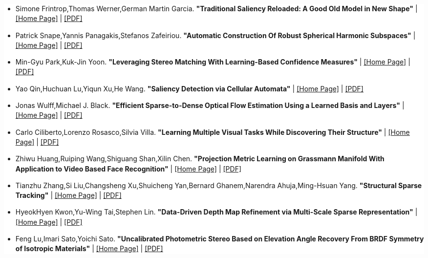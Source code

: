 
- Simone Frintrop,Thomas Werner,German Martin Garcia. **"Traditional Saliency Reloaded: A Good Old Model in New Shape"** | [[Home Page]](https://openaccess.thecvf.com/content_cvpr_2015/html/Frintrop_Traditional_Saliency_Reloaded_2015_CVPR_paper.html) | [[PDF]](https://openaccess.thecvf.com/content_cvpr_2015/papers/Frintrop_Traditional_Saliency_Reloaded_2015_CVPR_paper.pdf) 


- Patrick Snape,Yannis Panagakis,Stefanos Zafeiriou. **"Automatic Construction Of Robust Spherical Harmonic Subspaces"** | [[Home Page]](https://openaccess.thecvf.com/content_cvpr_2015/html/Snape_Automatic_Construction_Of_2015_CVPR_paper.html) | [[PDF]](https://openaccess.thecvf.com/content_cvpr_2015/papers/Snape_Automatic_Construction_Of_2015_CVPR_paper.pdf) 


- Min-Gyu Park,Kuk-Jin Yoon. **"Leveraging Stereo Matching With Learning-Based Confidence Measures"** | [[Home Page]](https://openaccess.thecvf.com/content_cvpr_2015/html/Park_Leveraging_Stereo_Matching_2015_CVPR_paper.html) | [[PDF]](https://openaccess.thecvf.com/content_cvpr_2015/papers/Park_Leveraging_Stereo_Matching_2015_CVPR_paper.pdf) 


- Yao Qin,Huchuan Lu,Yiqun Xu,He Wang. **"Saliency Detection via Cellular Automata"** | [[Home Page]](https://openaccess.thecvf.com/content_cvpr_2015/html/Qin_Saliency_Detection_via_2015_CVPR_paper.html) | [[PDF]](https://openaccess.thecvf.com/content_cvpr_2015/papers/Qin_Saliency_Detection_via_2015_CVPR_paper.pdf) 


- Jonas Wulff,Michael J. Black. **"Efficient Sparse-to-Dense Optical Flow Estimation Using a Learned Basis and Layers"** | [[Home Page]](https://openaccess.thecvf.com/content_cvpr_2015/html/Wulff_Efficient_Sparse-to-Dense_Optical_2015_CVPR_paper.html) | [[PDF]](https://openaccess.thecvf.com/content_cvpr_2015/papers/Wulff_Efficient_Sparse-to-Dense_Optical_2015_CVPR_paper.pdf) 


- Carlo Ciliberto,Lorenzo Rosasco,Silvia Villa. **"Learning Multiple Visual Tasks While Discovering Their Structure"** | [[Home Page]](https://openaccess.thecvf.com/content_cvpr_2015/html/Ciliberto_Learning_Multiple_Visual_2015_CVPR_paper.html) | [[PDF]](https://openaccess.thecvf.com/content_cvpr_2015/papers/Ciliberto_Learning_Multiple_Visual_2015_CVPR_paper.pdf) 


- Zhiwu Huang,Ruiping Wang,Shiguang Shan,Xilin Chen. **"Projection Metric Learning on Grassmann Manifold With Application to Video Based Face Recognition"** | [[Home Page]](https://openaccess.thecvf.com/content_cvpr_2015/html/Huang_Projection_Metric_Learning_2015_CVPR_paper.html) | [[PDF]](https://openaccess.thecvf.com/content_cvpr_2015/papers/Huang_Projection_Metric_Learning_2015_CVPR_paper.pdf) 


- Tianzhu Zhang,Si Liu,Changsheng Xu,Shuicheng Yan,Bernard Ghanem,Narendra Ahuja,Ming-Hsuan Yang. **"Structural Sparse Tracking"** | [[Home Page]](https://openaccess.thecvf.com/content_cvpr_2015/html/Zhang_Structural_Sparse_Tracking_2015_CVPR_paper.html) | [[PDF]](https://openaccess.thecvf.com/content_cvpr_2015/papers/Zhang_Structural_Sparse_Tracking_2015_CVPR_paper.pdf) 


- HyeokHyen Kwon,Yu-Wing Tai,Stephen Lin. **"Data-Driven Depth Map Refinement via Multi-Scale Sparse Representation"** | [[Home Page]](https://openaccess.thecvf.com/content_cvpr_2015/html/Kwon_Data-Driven_Depth_Map_2015_CVPR_paper.html) | [[PDF]](https://openaccess.thecvf.com/content_cvpr_2015/papers/Kwon_Data-Driven_Depth_Map_2015_CVPR_paper.pdf) 


- Feng Lu,Imari Sato,Yoichi Sato. **"Uncalibrated Photometric Stereo Based on Elevation Angle Recovery From BRDF Symmetry of Isotropic Materials"** | [[Home Page]](https://openaccess.thecvf.com/content_cvpr_2015/html/Lu_Uncalibrated_Photometric_Stereo_2015_CVPR_paper.html) | [[PDF]](https://openaccess.thecvf.com/content_cvpr_2015/papers/Lu_Uncalibrated_Photometric_Stereo_2015_CVPR_paper.pdf) 
